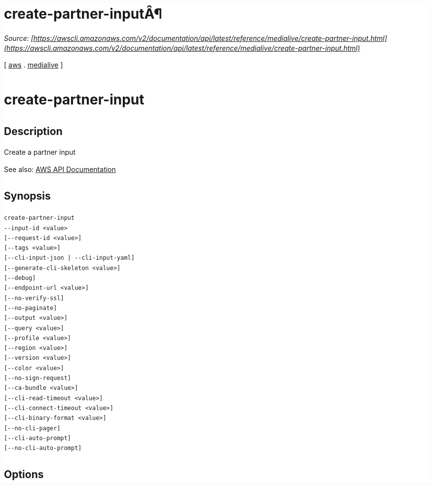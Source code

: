 # create-partner-inputÂ¶

*Source: [https://awscli.amazonaws.com/v2/documentation/api/latest/reference/medialive/create-partner-input.html](https://awscli.amazonaws.com/v2/documentation/api/latest/reference/medialive/create-partner-input.html)*

[ [aws](https://awscli.amazonaws.com/v2/documentation/api/latest/reference/index.html#cli-aws) . [medialive](https://awscli.amazonaws.com/v2/documentation/api/latest/reference/medialive/index.html#cli-aws-medialive) ]

# create-partner-input

## Description

Create a partner input

See also: [AWS API Documentation](https://docs.aws.amazon.com/goto/WebAPI/medialive-2017-10-14/CreatePartnerInput)

## Synopsis

```
create-partner-input
--input-id <value>
[--request-id <value>]
[--tags <value>]
[--cli-input-json | --cli-input-yaml]
[--generate-cli-skeleton <value>]
[--debug]
[--endpoint-url <value>]
[--no-verify-ssl]
[--no-paginate]
[--output <value>]
[--query <value>]
[--profile <value>]
[--region <value>]
[--version <value>]
[--color <value>]
[--no-sign-request]
[--ca-bundle <value>]
[--cli-read-timeout <value>]
[--cli-connect-timeout <value>]
[--cli-binary-format <value>]
[--no-cli-pager]
[--cli-auto-prompt]
[--no-cli-auto-prompt]
```

## Options
